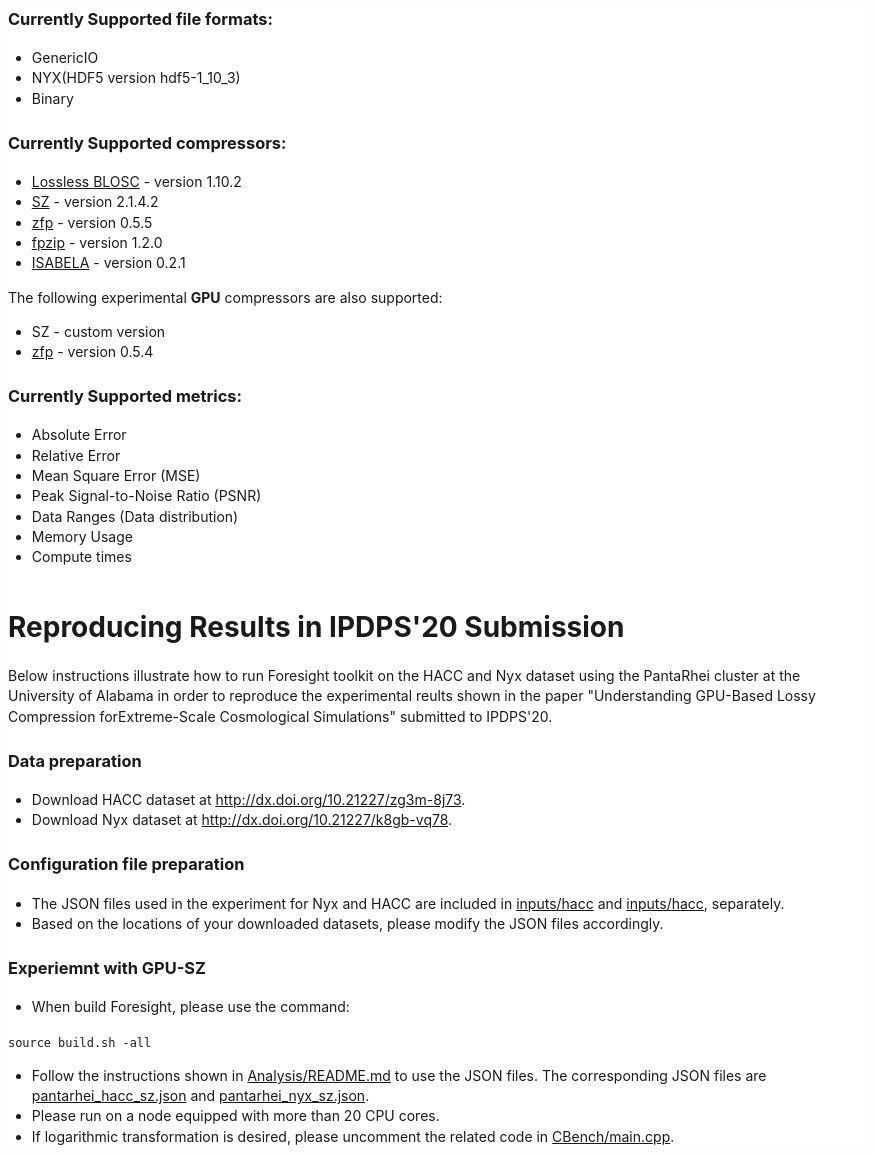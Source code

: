 ### Currently Supported file formats:
* GenericIO
* NYX(HDF5 version hdf5-1_10_3) 
* Binary

### Currently Supported compressors:
* [Lossless BLOSC](http://blosc.org/) - version 1.10.2
* [SZ](https://collab.cels.anl.gov/display/ESR/SZ) - version 2.1.4.2
* [zfp](https://computation.llnl.gov/projects/floating-point-compression) - version 0.5.5
* [fpzip](https://computation.llnl.gov/projects/floating-point-compression) - version 1.2.0
* [ISABELA](http://freescience.org/cs/ISABELA/ISABELA.html) - version 0.2.1

The following experimental **GPU** compressors are also supported:
* SZ - custom version
* [zfp](https://github.com/LLNL/zfp.git) - version 0.5.4

### Currently Supported metrics:
* Absolute Error
* Relative Error
* Mean Square Error (MSE)
* Peak Signal-to-Noise Ratio (PSNR)
* Data Ranges (Data distribution)
* Memory Usage
* Compute times

# Reproducing Results in IPDPS'20 Submission
Below instructions illustrate how to run Foresight toolkit on the HACC and Nyx dataset using the PantaRhei cluster at the University of Alabama in order to reproduce the experimental reults shown in the paper "Understanding GPU-Based Lossy Compression forExtreme-Scale Cosmological Simulations" submitted to IPDPS'20. 

### Data preparation
* Download HACC dataset at http://dx.doi.org/10.21227/zg3m-8j73.
* Download Nyx dataset at http://dx.doi.org/10.21227/k8gb-vq78.

### Configuration file preparation
* The JSON files used in the experiment for Nyx and HACC are included in [inputs/hacc](https://github.com/jinsian/VizAly-Foresight/tree/master/inputs/nyx) and [inputs/hacc](https://github.com/jinsian/VizAly-Foresight/tree/master/inputs/hacc), separately.
* Based on the locations of your downloaded datasets, please modify the JSON files accordingly.

### Experiemnt with GPU-SZ
* When build Foresight, please use the command:
```
source build.sh -all
```
* Follow the instructions shown in [Analysis/README.md](Analysis/README.md) to use the JSON files. The corresponding JSON files are [pantarhei_hacc_sz.json](inputs/hacc/pantarhei_hacc_sz.json) and [pantarhei_nyx_sz.json](inputs/nyx/pantarhei_nyx_sz.json).
* Please run on a node equipped with more than 20 CPU cores.
* If logarithmic transformation is desired, please uncomment the related code in [CBench/main.cpp](CBench/main.cpp).
